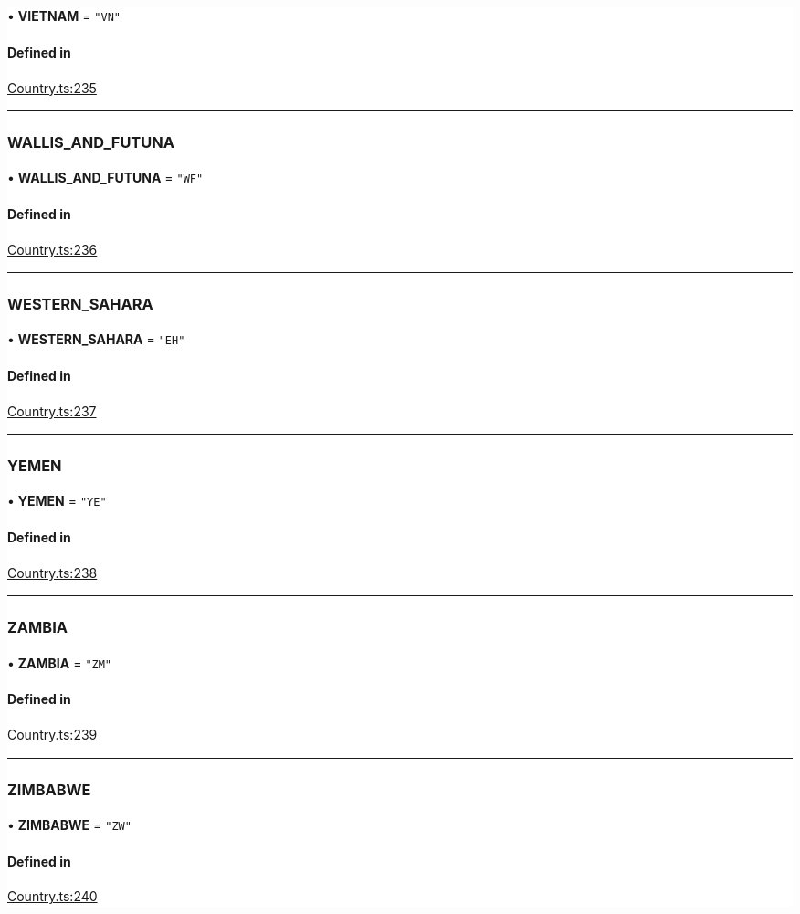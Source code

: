 • **VIETNAM** = `"VN"`

#### Defined in

[Country.ts:235](https://github.com/totalpave/country/blob/17d287f/src/Country.ts#L235)

___

### WALLIS\_AND\_FUTUNA

• **WALLIS\_AND\_FUTUNA** = `"WF"`

#### Defined in

[Country.ts:236](https://github.com/totalpave/country/blob/17d287f/src/Country.ts#L236)

___

### WESTERN\_SAHARA

• **WESTERN\_SAHARA** = `"EH"`

#### Defined in

[Country.ts:237](https://github.com/totalpave/country/blob/17d287f/src/Country.ts#L237)

___

### YEMEN

• **YEMEN** = `"YE"`

#### Defined in

[Country.ts:238](https://github.com/totalpave/country/blob/17d287f/src/Country.ts#L238)

___

### ZAMBIA

• **ZAMBIA** = `"ZM"`

#### Defined in

[Country.ts:239](https://github.com/totalpave/country/blob/17d287f/src/Country.ts#L239)

___

### ZIMBABWE

• **ZIMBABWE** = `"ZW"`

#### Defined in

[Country.ts:240](https://github.com/totalpave/country/blob/17d287f/src/Country.ts#L240)
